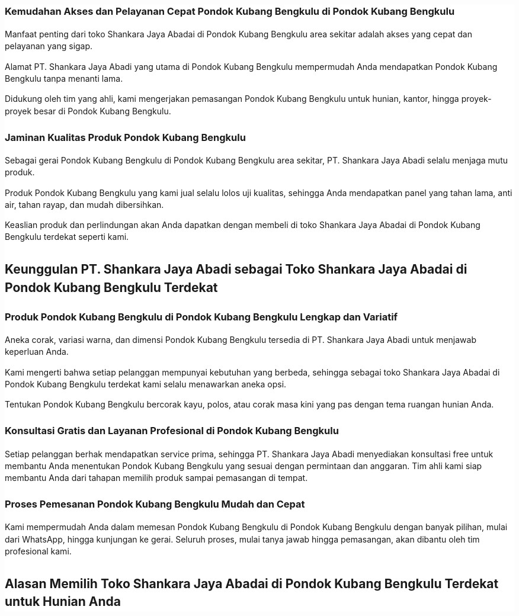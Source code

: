 ### Kemudahan Akses dan Pelayanan Cepat Pondok Kubang Bengkulu di Pondok Kubang Bengkulu

Manfaat penting dari toko Shankara Jaya Abadai di Pondok Kubang Bengkulu area sekitar adalah akses yang cepat dan pelayanan yang sigap.

Alamat PT. Shankara Jaya Abadi yang utama di Pondok Kubang Bengkulu mempermudah Anda mendapatkan Pondok Kubang Bengkulu tanpa menanti lama.

Didukung oleh tim yang ahli, kami mengerjakan pemasangan Pondok Kubang Bengkulu untuk hunian, kantor, hingga proyek-proyek besar di Pondok Kubang Bengkulu.

### Jaminan Kualitas Produk Pondok Kubang Bengkulu

Sebagai gerai Pondok Kubang Bengkulu di Pondok Kubang Bengkulu area sekitar, PT. Shankara Jaya Abadi selalu menjaga mutu produk.

Produk Pondok Kubang Bengkulu yang kami jual selalu lolos uji kualitas, sehingga Anda mendapatkan panel yang tahan lama, anti air, tahan rayap, dan mudah dibersihkan.

Keaslian produk dan perlindungan akan Anda dapatkan dengan membeli di toko Shankara Jaya Abadai di Pondok Kubang Bengkulu terdekat seperti kami.

## Keunggulan PT. Shankara Jaya Abadi sebagai Toko Shankara Jaya Abadai di Pondok Kubang Bengkulu Terdekat

### Produk Pondok Kubang Bengkulu di Pondok Kubang Bengkulu Lengkap dan Variatif

Aneka corak, variasi warna, dan dimensi Pondok Kubang Bengkulu tersedia di PT. Shankara Jaya Abadi untuk menjawab keperluan Anda.

Kami mengerti bahwa setiap pelanggan mempunyai kebutuhan yang berbeda, sehingga sebagai toko Shankara Jaya Abadai di Pondok Kubang Bengkulu terdekat kami selalu menawarkan aneka opsi.

Tentukan Pondok Kubang Bengkulu bercorak kayu, polos, atau corak masa kini yang pas dengan tema ruangan hunian Anda.

### Konsultasi Gratis dan Layanan Profesional di Pondok Kubang Bengkulu

Setiap pelanggan berhak mendapatkan service prima, sehingga PT. Shankara Jaya Abadi menyediakan konsultasi free untuk membantu Anda menentukan Pondok Kubang Bengkulu yang sesuai dengan permintaan dan anggaran. Tim ahli kami siap membantu Anda dari tahapan memilih produk sampai pemasangan di tempat.

### Proses Pemesanan Pondok Kubang Bengkulu Mudah dan Cepat

Kami mempermudah Anda dalam memesan Pondok Kubang Bengkulu di Pondok Kubang Bengkulu dengan banyak pilihan, mulai dari WhatsApp, hingga kunjungan ke gerai. Seluruh proses, mulai tanya jawab hingga pemasangan, akan dibantu oleh tim profesional kami.

## Alasan Memilih Toko Shankara Jaya Abadai di Pondok Kubang Bengkulu Terdekat untuk Hunian Anda
